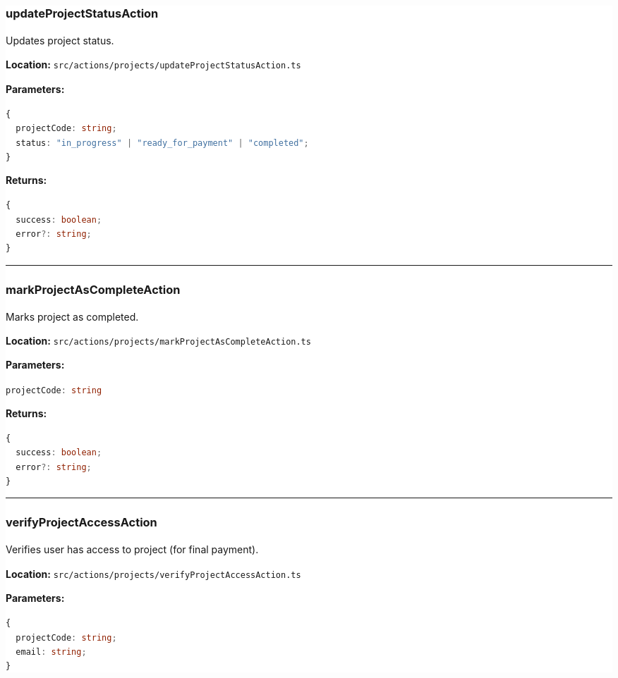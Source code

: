 
### updateProjectStatusAction

Updates project status.

**Location:** `src/actions/projects/updateProjectStatusAction.ts`

**Parameters:**
```typescript
{
  projectCode: string;
  status: "in_progress" | "ready_for_payment" | "completed";
}
```

**Returns:**
```typescript
{
  success: boolean;
  error?: string;
}
```

---

### markProjectAsCompleteAction

Marks project as completed.

**Location:** `src/actions/projects/markProjectAsCompleteAction.ts`

**Parameters:**
```typescript
projectCode: string
```

**Returns:**
```typescript
{
  success: boolean;
  error?: string;
}
```

---

### verifyProjectAccessAction

Verifies user has access to project (for final payment).

**Location:** `src/actions/projects/verifyProjectAccessAction.ts`

**Parameters:**
```typescript
{
  projectCode: string;
  email: string;
}
```
